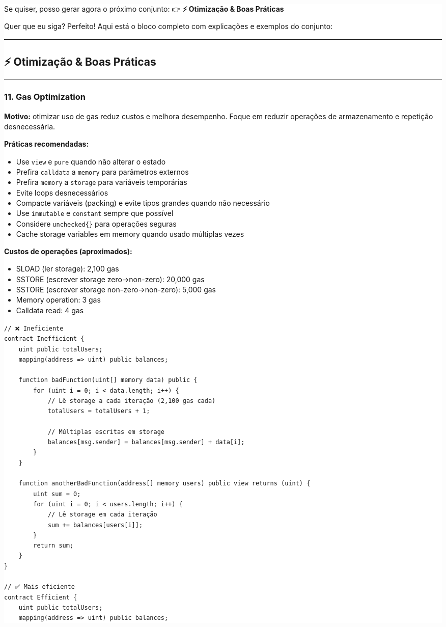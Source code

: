 
Se quiser, posso gerar agora o próximo conjunto:
👉 **⚡ Otimização & Boas Práticas**

Quer que eu siga?
Perfeito! Aqui está o bloco completo com explicações e exemplos do conjunto:

---

## ⚡ Otimização & Boas Práticas

---

### 11. Gas Optimization

**Motivo:** otimizar uso de gas reduz custos e melhora desempenho.
Foque em reduzir operações de armazenamento e repetição desnecessária.

**Práticas recomendadas:**

* Use `view` e `pure` quando não alterar o estado
* Prefira `calldata` a `memory` para parâmetros externos
* Prefira `memory` a `storage` para variáveis temporárias
* Evite loops desnecessários
* Compacte variáveis (packing) e evite tipos grandes quando não necessário
* Use `immutable` e `constant` sempre que possível
* Considere `unchecked{}` para operações seguras
* Cache storage variables em memory quando usado múltiplas vezes

**Custos de operações (aproximados):**
- SLOAD (ler storage): 2,100 gas
- SSTORE (escrever storage zero->non-zero): 20,000 gas
- SSTORE (escrever storage non-zero->non-zero): 5,000 gas
- Memory operation: 3 gas
- Calldata read: 4 gas

```solidity
// ❌ Ineficiente
contract Inefficient {
    uint public totalUsers;
    mapping(address => uint) public balances;
    
    function badFunction(uint[] memory data) public {
        for (uint i = 0; i < data.length; i++) {
            // Lê storage a cada iteração (2,100 gas cada)
            totalUsers = totalUsers + 1;
            
            // Múltiplas escritas em storage
            balances[msg.sender] = balances[msg.sender] + data[i];
        }
    }
    
    function anotherBadFunction(address[] memory users) public view returns (uint) {
        uint sum = 0;
        for (uint i = 0; i < users.length; i++) {
            // Lê storage em cada iteração
            sum += balances[users[i]];
        }
        return sum;
    }
}

// ✅ Mais eficiente
contract Efficient {
    uint public totalUsers;
    mapping(address => uint) public balances;
```